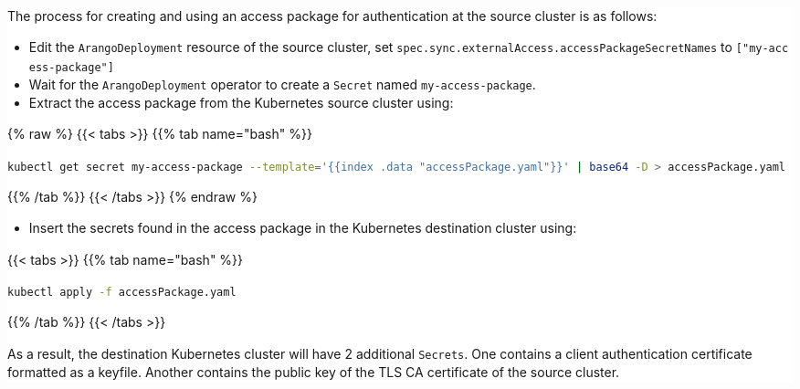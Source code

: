 The process for creating and using an access package for authentication at the source cluster is as follows:

- Edit the `ArangoDeployment` resource of the source cluster, set `spec.sync.externalAccess.accessPackageSecretNames` to `["my-access-package"]`
- Wait for the `ArangoDeployment` operator to create a `Secret` named `my-access-package`.
- Extract the access package from the Kubernetes source cluster using:

{% raw %}
{{< tabs >}}
{{% tab name="bash" %}}
```bash
kubectl get secret my-access-package --template='{{index .data "accessPackage.yaml"}}' | base64 -D > accessPackage.yaml
```
{{% /tab %}}
{{< /tabs >}}
{% endraw %}

- Insert the secrets found in the access package in the Kubernetes destination cluster using:

{{< tabs >}}
{{% tab name="bash" %}}
```bash
kubectl apply -f accessPackage.yaml
```
{{% /tab %}}
{{< /tabs >}}

As a result, the destination Kubernetes cluster will have 2 additional `Secrets`. One contains a client authentication certificate
formatted as a keyfile. Another contains the public key of the TLS CA certificate of the source cluster.
